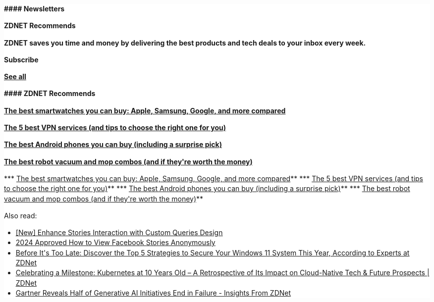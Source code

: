 **#### Newsletters**

**ZDNET Recommends**

**ZDNET saves you time and money by delivering the best products and tech deals to your inbox every week.**

 **Subscribe**

**[See all](https://www.zdnet.com/newsletters/)**

**#### ZDNET Recommends**

**[The best smartwatches you can buy: Apple, Samsung, Google, and more compared](https://www.zdnet.com/article/best-smartwatch/ "The best smartwatches you can buy: Apple, Samsung, Google, and more compared")**

**[The 5 best VPN services (and tips to choose the right one for you)](https://www.zdnet.com/article/best-vpn/ "The 5 best VPN services (and tips to choose the right one for you)")**

**[The best Android phones you can buy (including a surprise pick)](https://www.zdnet.com/article/best-android-phone/ "The best Android phones you can buy (including a surprise pick)")**

**[The best robot vacuum and mop combos (and if they're worth the money)](https://www.zdnet.com/article/best-robot-vacuum-mop/ "The best robot vacuum and mop combos (and if they're worth the money)")**

*** [The best smartwatches you can buy: Apple, Samsung, Google, and more compared](https://www.zdnet.com/article/best-smartwatch/ "The best smartwatches you can buy: Apple, Samsung, Google, and more compared")**
*** [The 5 best VPN services (and tips to choose the right one for you)](https://www.zdnet.com/article/best-vpn/ "The 5 best VPN services (and tips to choose the right one for you)")**
*** [The best Android phones you can buy (including a surprise pick)](https://www.zdnet.com/article/best-android-phone/ "The best Android phones you can buy (including a surprise pick)")**
*** [The best robot vacuum and mop combos (and if they're worth the money)](https://www.zdnet.com/article/best-robot-vacuum-mop/ "The best robot vacuum and mop combos (and if they're worth the money)")**

<ins class="adsbygoogle"
     style="display:block"
     data-ad-format="autorelaxed"
     data-ad-client="ca-pub-7571918770474297"
     data-ad-slot="1223367746"></ins>

<ins class="adsbygoogle"
     style="display:block"
     data-ad-client="ca-pub-7571918770474297"
     data-ad-slot="8358498916"
     data-ad-format="auto"
     data-full-width-responsive="true"></ins>

<span class="atpl-alsoreadstyle">Also read:</span>
<div><ul>
<li><a href="https://instagram-video-recordings.techidaily.com/new-enhance-stories-interaction-with-custom-queries-design/"><u>[New] Enhance Stories Interaction with Custom Queries Design</u></a></li>
<li><a href="https://facebook-clips.techidaily.com/2024-approved-how-to-view-facebook-stories-anonymously/"><u>2024 Approved How to View Facebook Stories Anonymously</u></a></li>
<li><a href="https://app-tips.techidaily.com/before-its-too-late-discover-the-top-5-strategies-to-secure-your-windows-11-system-this-year-according-to-experts-at-zdnet/"><u>Before It's Too Late: Discover the Top 5 Strategies to Secure Your Windows 11 System This Year, According to Experts at ZDNet</u></a></li>
<li><a href="https://app-tips.techidaily.com/celebrating-a-milestone-kubernetes-at-10-years-old-a-retrospective-of-its-impact-on-cloud-native-tech-and-future-prospects-zdnet/"><u>Celebrating a Milestone: Kubernetes at 10 Years Old – A Retrospective of Its Impact on Cloud-Native Tech & Future Prospects | ZDNet</u></a></li>
<li><a href="https://app-tips.techidaily.com/gartner-reveals-half-of-generative-ai-initiatives-end-in-failure-insights-from-zdnet/"><u>Gartner Reveals Half of Generative AI Initiatives End in Failure - Insights From ZDNet</u></a></li>